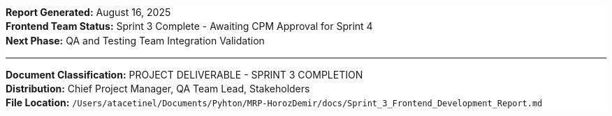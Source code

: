 
**Report Generated:** August 16, 2025  
**Frontend Team Status:** Sprint 3 Complete - Awaiting CPM Approval for Sprint 4  
**Next Phase:** QA and Testing Team Integration Validation  

---

**Document Classification:** PROJECT DELIVERABLE - SPRINT 3 COMPLETION  
**Distribution:** Chief Project Manager, QA Team Lead, Stakeholders  
**File Location:** `/Users/atacetinel/Documents/Pyhton/MRP-HorozDemir/docs/Sprint_3_Frontend_Development_Report.md`